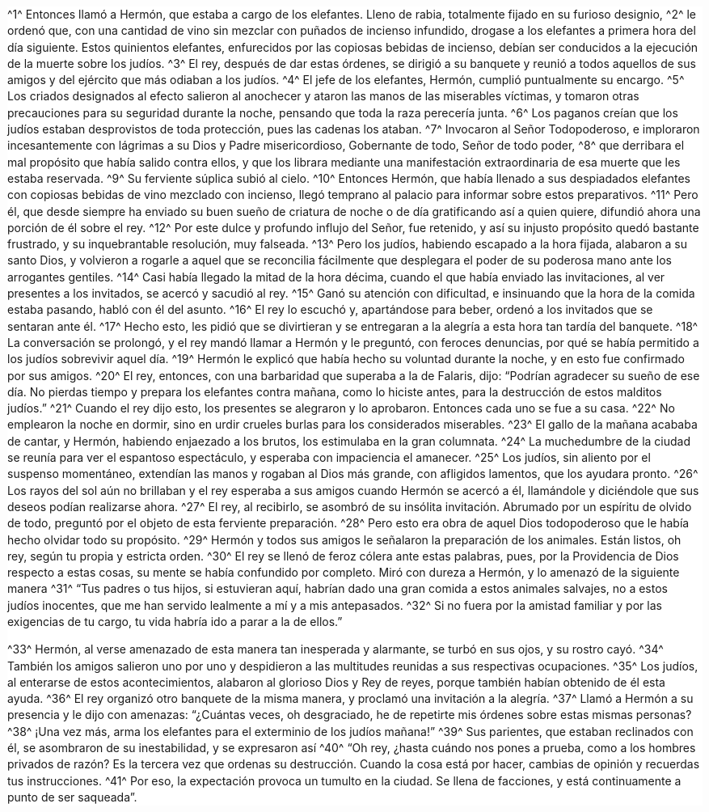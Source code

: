 ^1^ Entonces llamó a Hermón, que estaba a cargo de los elefantes. Lleno de rabia, totalmente fijado en su furioso designio, ^2^ le ordenó que, con una cantidad de vino sin mezclar con puñados de incienso infundido, drogase a los elefantes a primera hora del día siguiente. Estos quinientos elefantes, enfurecidos por las copiosas bebidas de incienso, debían ser conducidos a la ejecución de la muerte sobre los judíos. ^3^ El rey, después de dar estas órdenes, se dirigió a su banquete y reunió a todos aquellos de sus amigos y del ejército que más odiaban a los judíos. ^4^ El jefe de los elefantes, Hermón, cumplió puntualmente su encargo. ^5^ Los criados designados al efecto salieron al anochecer y ataron las manos de las miserables víctimas, y tomaron otras precauciones para su seguridad durante la noche, pensando que toda la raza perecería junta. ^6^ Los paganos creían que los judíos estaban desprovistos de toda protección, pues las cadenas los ataban. ^7^ Invocaron al Señor Todopoderoso, e imploraron incesantemente con lágrimas a su Dios y Padre misericordioso, Gobernante de todo, Señor de todo poder, ^8^ que derribara el mal propósito que había salido contra ellos, y que los librara mediante una manifestación extraordinaria de esa muerte que les estaba reservada. ^9^ Su ferviente súplica subió al cielo. ^10^ Entonces Hermón, que había llenado a sus despiadados elefantes con copiosas bebidas de vino mezclado con incienso, llegó temprano al palacio para informar sobre estos preparativos. ^11^ Pero él, que desde siempre ha enviado su buen sueño de criatura de noche o de día gratificando así a quien quiere, difundió ahora una porción de él sobre el rey. ^12^ Por este dulce y profundo influjo del Señor, fue retenido, y así su injusto propósito quedó bastante frustrado, y su inquebrantable resolución, muy falseada. ^13^ Pero los judíos, habiendo escapado a la hora fijada, alabaron a su santo Dios, y volvieron a rogarle a aquel que se reconcilia fácilmente que desplegara el poder de su poderosa mano ante los arrogantes gentiles. ^14^ Casi había llegado la mitad de la hora décima, cuando el que había enviado las invitaciones, al ver presentes a los invitados, se acercó y sacudió al rey. ^15^ Ganó su atención con dificultad, e insinuando que la hora de la comida estaba pasando, habló con él del asunto. ^16^ El rey lo escuchó y, apartándose para beber, ordenó a los invitados que se sentaran ante él. ^17^ Hecho esto, les pidió que se divirtieran y se entregaran a la alegría a esta hora tan tardía del banquete. ^18^ La conversación se prolongó, y el rey mandó llamar a Hermón y le preguntó, con feroces denuncias, por qué se había permitido a los judíos sobrevivir aquel día. ^19^ Hermón le explicó que había hecho su voluntad durante la noche, y en esto fue confirmado por sus amigos. ^20^ El rey, entonces, con una barbaridad que superaba a la de Falaris, dijo: “Podrían agradecer su sueño de ese día. No pierdas tiempo y prepara los elefantes contra mañana, como lo hiciste antes, para la destrucción de estos malditos judíos.” ^21^ Cuando el rey dijo esto, los presentes se alegraron y lo aprobaron. Entonces cada uno se fue a su casa. ^22^ No emplearon la noche en dormir, sino en urdir crueles burlas para los considerados miserables. ^23^ El gallo de la mañana acababa de cantar, y Hermón, habiendo enjaezado a los brutos, los estimulaba en la gran columnata. ^24^ La muchedumbre de la ciudad se reunía para ver el espantoso espectáculo, y esperaba con impaciencia el amanecer. ^25^ Los judíos, sin aliento por el suspenso momentáneo, extendían las manos y rogaban al Dios más grande, con afligidos lamentos, que los ayudara pronto. ^26^ Los rayos del sol aún no brillaban y el rey esperaba a sus amigos cuando Hermón se acercó a él, llamándole y diciéndole que sus deseos podían realizarse ahora. ^27^ El rey, al recibirlo, se asombró de su insólita invitación. Abrumado por un espíritu de olvido de todo, preguntó por el objeto de esta ferviente preparación. ^28^ Pero esto era obra de aquel Dios todopoderoso que le había hecho olvidar todo su propósito. ^29^ Hermón y todos sus amigos le señalaron la preparación de los animales. Están listos, oh rey, según tu propia y estricta orden. ^30^ El rey se llenó de feroz cólera ante estas palabras, pues, por la Providencia de Dios respecto a estas cosas, su mente se había confundido por completo. Miró con dureza a Hermón, y lo amenazó de la siguiente manera ^31^ “Tus padres o tus hijos, si estuvieran aquí, habrían dado una gran comida a estos animales salvajes, no a estos judíos inocentes, que me han servido lealmente a mí y a mis antepasados. ^32^ Si no fuera por la amistad familiar y por las exigencias de tu cargo, tu vida habría ido a parar a la de ellos.” 

^33^ Hermón, al verse amenazado de esta manera tan inesperada y alarmante, se turbó en sus ojos, y su rostro cayó. ^34^ También los amigos salieron uno por uno y despidieron a las multitudes reunidas a sus respectivas ocupaciones. ^35^ Los judíos, al enterarse de estos acontecimientos, alabaron al glorioso Dios y Rey de reyes, porque también habían obtenido de él esta ayuda. ^36^ El rey organizó otro banquete de la misma manera, y proclamó una invitación a la alegría. ^37^ Llamó a Hermón a su presencia y le dijo con amenazas: “¿Cuántas veces, oh desgraciado, he de repetirte mis órdenes sobre estas mismas personas? ^38^ ¡Una vez más, arma los elefantes para el exterminio de los judíos mañana!” ^39^ Sus parientes, que estaban reclinados con él, se asombraron de su inestabilidad, y se expresaron así ^40^ “Oh rey, ¿hasta cuándo nos pones a prueba, como a los hombres privados de razón? Es la tercera vez que ordenas su destrucción. Cuando la cosa está por hacer, cambias de opinión y recuerdas tus instrucciones. ^41^ Por eso, la expectación provoca un tumulto en la ciudad. Se llena de facciones, y está continuamente a punto de ser saqueada”. 
